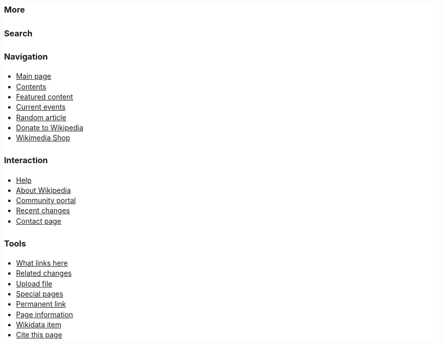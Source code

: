 ### More[](#)

### Search

[](/wiki/Main_Page "Visit the main page")

### Navigation

-   [Main page](/wiki/Main_Page "Visit the main page [z]")
-   [Contents](/wiki/Portal:Contents "Guides to browsing Wikipedia")
-   [Featured
    content](/wiki/Portal:Featured_content "Featured content – the best of Wikipedia")
-   [Current
    events](/wiki/Portal:Current_events "Find background information on current events")
-   [Random article](/wiki/Special:Random "Load a random article [x]")
-   [Donate to
    Wikipedia](https://donate.wikimedia.org/wiki/Special:FundraiserRedirector?utm_source=donate&utm_medium=sidebar&utm_campaign=C13_en.wikipedia.org&uselang=en "Support us")
-   [Wikimedia Shop](//shop.wikimedia.org "Visit the Wikimedia Shop")

### Interaction

-   [Help](/wiki/Help:Contents "Guidance on how to use and edit Wikipedia")
-   [About Wikipedia](/wiki/Wikipedia:About "Find out about Wikipedia")
-   [Community
    portal](/wiki/Wikipedia:Community_portal "About the project, what you can do, where to find things")
-   [Recent
    changes](/wiki/Special:RecentChanges "A list of recent changes in the wiki [r]")
-   [Contact page](//en.wikipedia.org/wiki/Wikipedia:Contact_us)

### Tools

-   [What links
    here](/wiki/Special:WhatLinksHere/Diffusion_of_innovations "List of all English Wikipedia pages containing links to this page [j]")
-   [Related
    changes](/wiki/Special:RecentChangesLinked/Diffusion_of_innovations "Recent changes in pages linked from this page [k]")
-   [Upload file](/wiki/Wikipedia:File_Upload_Wizard "Upload files [u]")
-   [Special
    pages](/wiki/Special:SpecialPages "A list of all special pages [q]")
-   [Permanent
    link](/w/index.php?title=Diffusion_of_innovations&oldid=623480676 "Permanent link to this revision of the page")
-   [Page
    information](/w/index.php?title=Diffusion_of_innovations&action=info)
-   [Wikidata
    item](//www.wikidata.org/wiki/Q304994 "Link to connected data repository item [g]")
-   [Cite this
    page](/w/index.php?title=Special:Cite&page=Diffusion_of_innovations&id=623480676 "Information on how to cite this page")
